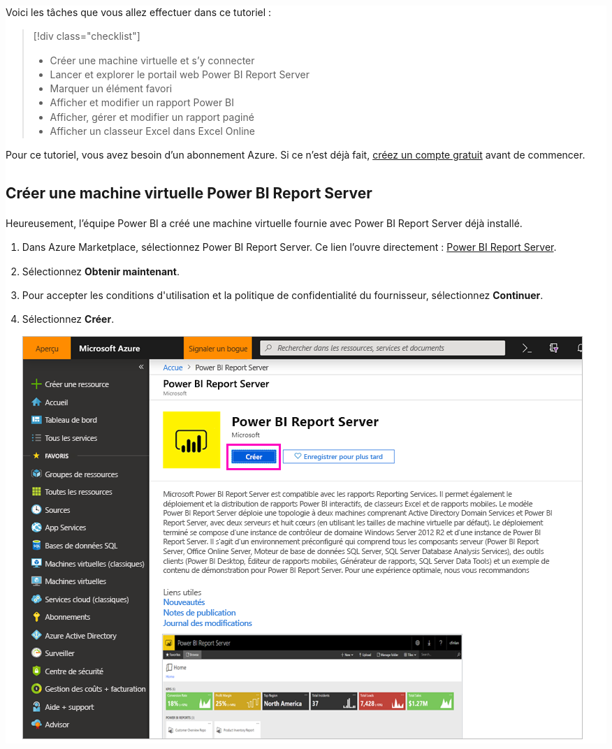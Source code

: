 Voici les tâches que vous allez effectuer dans ce tutoriel :

> [!div class="checklist"]
> * Créer une machine virtuelle et s’y connecter
> * Lancer et explorer le portail web Power BI Report Server
> * Marquer un élément favori
> * Afficher et modifier un rapport Power BI
> * Afficher, gérer et modifier un rapport paginé
> * Afficher un classeur Excel dans Excel Online

Pour ce tutoriel, vous avez besoin d’un abonnement Azure. Si ce n’est déjà fait, [créez un compte gratuit](https://azure.microsoft.com/free/?WT.mc_id=A261C142F) avant de commencer.

## <a name="create-a-power-bi-report-server-vm"></a>Créer une machine virtuelle Power BI Report Server

Heureusement, l’équipe Power BI a créé une machine virtuelle fournie avec Power BI Report Server déjà installé.

1. Dans Azure Marketplace, sélectionnez Power BI Report Server. Ce lien l’ouvre directement : [Power BI Report Server](https://azuremarketplace.microsoft.com/marketplace/apps/reportingservices.technical-preview?tab=Overview).  

2. Sélectionnez **Obtenir maintenant**.
3. Pour accepter les conditions d'utilisation et la politique de confidentialité du fournisseur, sélectionnez **Continuer**.

4. Sélectionnez **Créer**.

    ![Créer une machine virtuelle Power BI Report Server](media/tutorial-explore-report-server-web-portal/power-bi-report-server-create.png)
